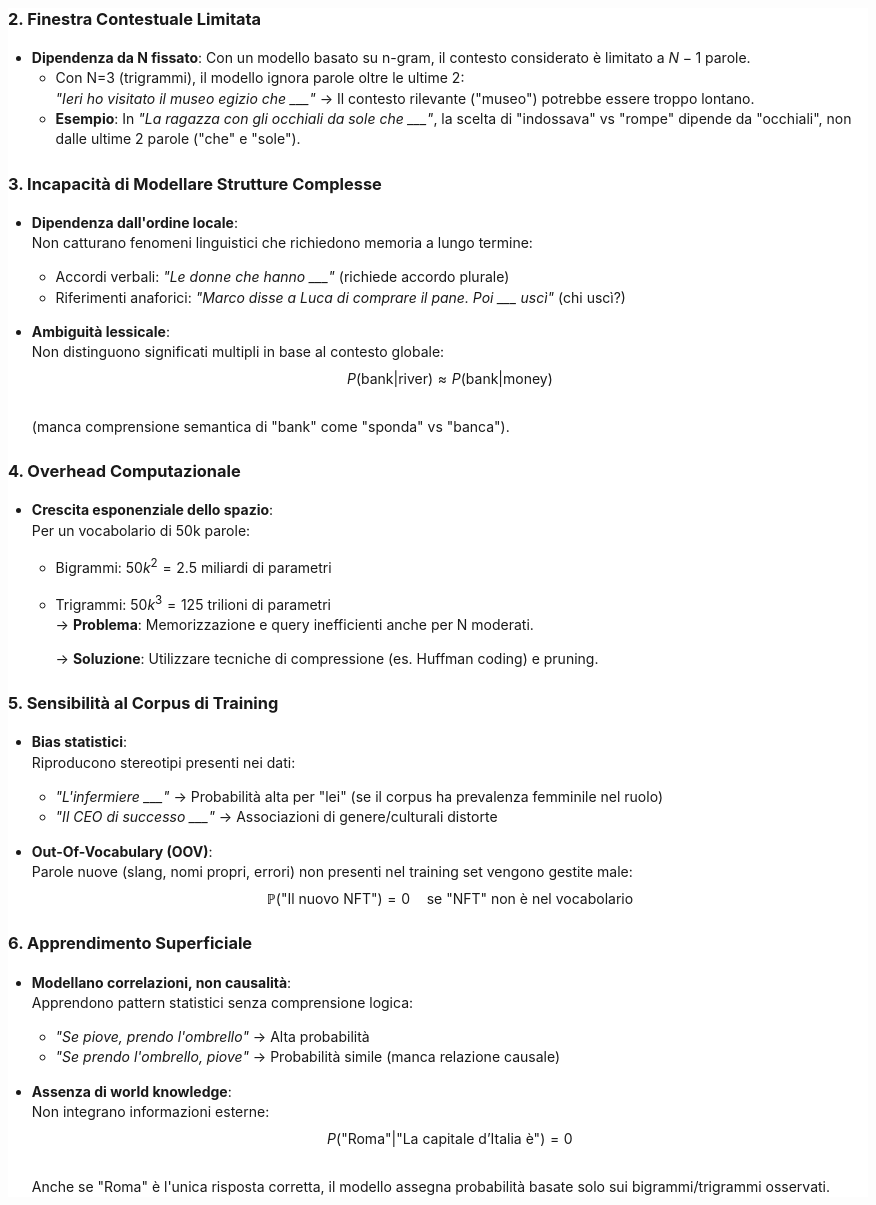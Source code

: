 ### 2. Finestra Contestuale Limitata
- **Dipendenza da N fissato**:
  Con un modello basato su n-gram, il contesto considerato è limitato a $N-1$ parole.
  - Con N=3 (trigrammi), il modello ignora parole oltre le ultime 2:  
    *"Ieri ho visitato il museo egizio che ___"* → Il contesto rilevante ("museo") potrebbe essere troppo lontano.  
  - **Esempio**: In *"La ragazza con gli occhiali da sole che ___"*, la scelta di "indossava" vs "rompe" dipende da "occhiali", non dalle ultime 2 parole ("che" e "sole").

### 3. Incapacità di Modellare Strutture Complesse
- **Dipendenza dall'ordine locale**:  
  Non catturano fenomeni linguistici che richiedono memoria a lungo termine:  
  - Accordi verbali: *"Le donne che hanno ___"* (richiede accordo plurale)  
  - Riferimenti anaforici: *"Marco disse a Luca di comprare il pane. Poi ___ uscì"* (chi uscì?)

- **Ambiguità lessicale**:  
  Non distinguono significati multipli in base al contesto globale:  
  $$P(\text{bank} | \text{river}) ≈ P(\text{bank} | \text{money})$$  
  (manca comprensione semantica di "bank" come "sponda" vs "banca").

### 4. Overhead Computazionale
- **Crescita esponenziale dello spazio**:  
  Per un vocabolario di 50k parole:  
  - Bigrammi: $50k^2 = 2.5$ miliardi di parametri  
  - Trigrammi: $50k^3 = 125$ trilioni di parametri  
  → **Problema**: Memorizzazione e query inefficienti anche per N moderati.

    → **Soluzione**: Utilizzare tecniche di compressione (es. Huffman coding) e pruning.

### 5. Sensibilità al Corpus di Training
- **Bias statistici**:  
  Riproducono stereotipi presenti nei dati:  
  - *"L'infermiere ___"* → Probabilità alta per "lei" (se il corpus ha prevalenza femminile nel ruolo)  
  - *"Il CEO di successo ___"* → Associazioni di genere/culturali distorte  

- **Out-Of-Vocabulary (OOV)**:  
  Parole nuove (slang, nomi propri, errori) non presenti nel training set vengono gestite male:  
  $$
  \mathbb P(\text{"Il nuovo NFT"}) = 0 \quad \text{se "NFT" non è nel vocabolario}
  $$

### 6. Apprendimento Superficiale
- **Modellano correlazioni, non causalità**:  
  Apprendono pattern statistici senza comprensione logica:  
  - *"Se piove, prendo l'ombrello"* → Alta probabilità  
  - *"Se prendo l'ombrello, piove"* → Probabilità simile (manca relazione causale)  

- **Assenza di world knowledge**:  
  Non integrano informazioni esterne:  
  $$P(\text{"Roma"} | \text{"La capitale d'Italia è"}) = 0$$  
  Anche se "Roma" è l'unica risposta corretta, il modello assegna probabilità basate solo sui bigrammi/trigrammi osservati.

